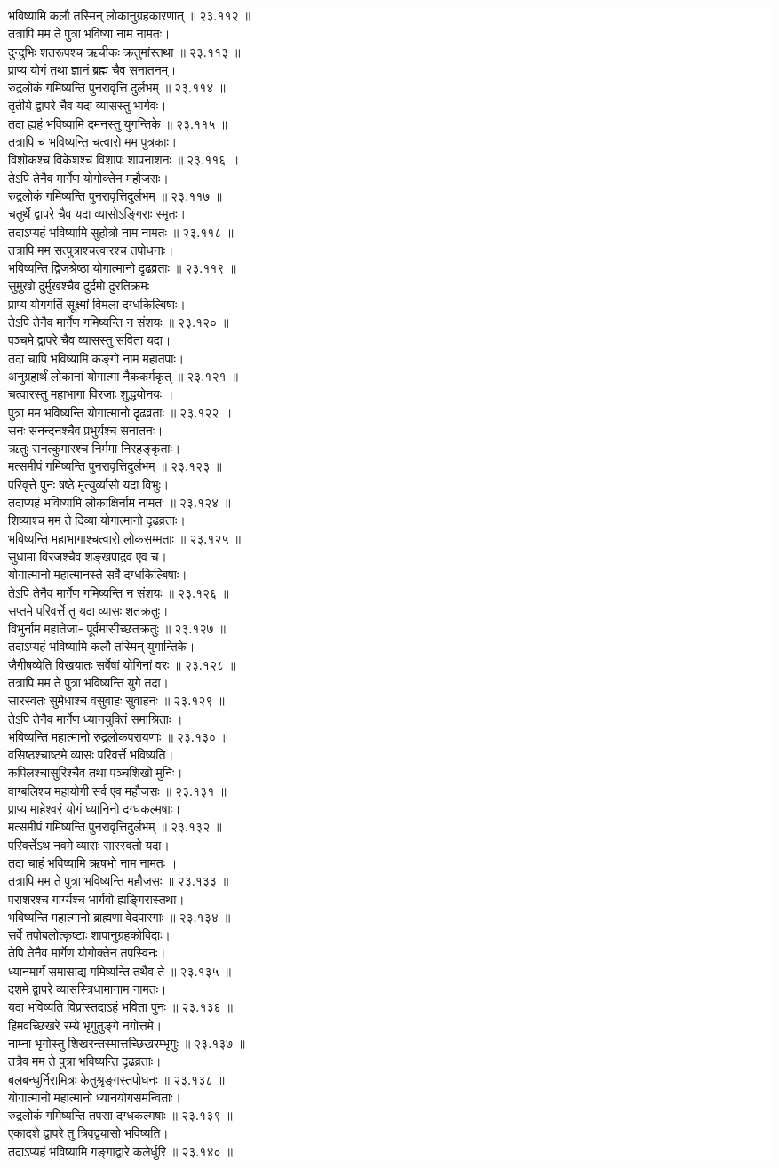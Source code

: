 भविष्यामि कलौ तस्मिन् लोकानुग्रहकारणात् ॥ २३.११२ ॥  
तत्रापि मम ते पुत्रा भविष्या नाम नामतः।  
दुन्दुभिः शतरूपश्च ऋचीकः क्रतुमांस्तथा ॥ २३.११३ ॥  
प्राप्य योगं तथा ज्ञानं ब्रह्म चैव सनातनम्।  
रुद्रलोकं गमिष्यन्ति पुनरावृत्ति दुर्लभम् ॥ २३.११४ ॥  
तृतीये द्वापरे चैव यदा व्यासस्तु भार्गवः।  
तदा ह्यहं भविष्यामि दमनस्तु युगन्तिके ॥ २३.११५ ॥  
तत्रापि च भविष्यन्ति चत्वारो मम पुत्रकाः।  
विशोकश्च विकेशश्च विशापः शापनाशनः ॥ २३.११६ ॥  
तेऽपि तेनैव मार्गेण योगोक्तेन महौजसः।  
रुद्रलोकं गमिष्यन्ति पुनरावृत्तिदुर्लभम् ॥ २३.११७ ॥  
चतुर्थे द्वापरे चैव यदा व्यासोऽङ्गिराः स्मृतः।  
तदाऽप्यहं भविष्यामि सुहोत्रो नाम नामतः ॥ २३.११८ ॥  
तत्रापि मम सत्पुत्राश्चत्वारश्च तपोधनाः।  
भविष्यन्ति द्विजश्रेष्ठा योगात्मानो दृढव्रताः ॥ २३.११९ ॥  
सुमुखो दुर्मुखश्चैव दुर्दमो दुरतिक्रमः।  
प्राप्य योगगतिं सूक्ष्मां विमला दग्धकिल्बिषाः।  
तेऽपि तेनैव मार्गेण गमिष्यन्ति न संशयः ॥ २३.१२० ॥  
पञ्चमे द्वापरे चैव व्यासस्तु सविता यदा।  
तदा चापि भविष्यामि कङ्गो नाम महातपाः।  
अनुग्रहार्थं लोकानां योगात्मा नैककर्मकृत् ॥ २३.१२१ ॥  
चत्वारस्तु महाभागा विरजाः शुद्धयोनयः ।  
पुत्रा मम भविष्यन्ति योगात्मानो दृढव्रताः ॥ २३.१२२ ॥  
सनः सनन्दनश्चैव प्रभुर्यश्च सनातनः।  
ऋतुः सनत्कुमारश्च निर्ममा निरहङ्कृताः।  
मत्समीपं गमिष्यन्ति पुनरावृत्तिदुर्लभम् ॥ २३.१२३ ॥  
परिवृत्ते पुनः षष्ठे मृत्युर्व्यासो यदा विभुः।  
तदाप्यहं भविष्यामि लोकाक्षिर्नाम नामतः ॥ २३.१२४ ॥  
शिष्याश्च मम ते दिव्या योगात्मानो दृढव्रताः।  
भविष्यन्ति महाभागाश्चत्वारो लोकसम्मताः ॥ २३.१२५ ॥  
सुधामा विरजश्चैव शङ्खपाद्रव एव च।  
योगात्मानो महात्मानस्ते सर्वे दग्धकिल्बिषाः।  
तेऽपि तेनैव मार्गेण गमिष्यन्ति न संशयः ॥ २३.१२६ ॥  
सप्तमे परिवर्त्ते तु यदा व्यासः शतक्रतुः।  
विभुर्नाम महातेजा- पूर्वमासीच्छतक्रतुः ॥ २३.१२७ ॥  
तदाऽप्यहं भविष्यामि कलौ तस्मिन् युगान्तिके।  
जैगीषव्येति विखयातः सर्वेषां योगिनां वरः ॥ २३.१२८ ॥  
तत्रापि मम ते पुत्रा भविष्यन्ति युगे तदा।  
सारस्वतः सुमेधाश्च वसुवाहः सुवाहनः ॥ २३.१२९ ॥  
तेऽपि तेनैव मार्गेण ध्यानयुक्तिं समाश्रिताः ।  
भविष्यन्ति महात्मानो रुद्रलोकपरायणाः ॥ २३.१३० ॥  
वसिष्ठश्चाष्टमे व्यासः परिवर्त्ते भविष्यति।  
कपिलश्चासुरिश्चैव तथा पञ्चशिखो मुनिः।  
वाग्बलिश्च महायोगी सर्व एव महौजसः ॥ २३.१३१ ॥  
प्राप्य माहेश्वरं योगं ध्यानिनो दग्धकल्मषाः।  
मत्समीपं गमिष्यन्ति पुनरावृत्तिदुर्लभम् ॥ २३.१३२ ॥  
परिवर्त्तेऽथ नवमे व्यासः सारस्वतो यदा।  
तदा चाहं भविष्यामि ऋषभो नाम नामतः ।  
तत्रापि मम ते पुत्रा भविष्यन्ति महौजसः ॥ २३.१३३ ॥  
पराशरश्च गार्ग्यश्च भार्गवो ह्यङ्गिरास्तथा।  
भविष्यन्ति महात्मानो ब्राह्मणा वेदपारगाः ॥ २३.१३४ ॥  
सर्वे तपोबलोत्कृष्टाः शापानुग्रहकोविदाः।  
तेपि तेनैव मार्गेण योगोक्तेन तपस्विनः।  
ध्यानमार्गं समासाद्य गमिष्यन्ति तथैव ते ॥ २३.१३५ ॥  
दशमे द्वापरे व्यासस्त्रिधामानाम नामतः।  
यदा भविष्यति विप्रास्तदाऽहं भविता पुनः ॥ २३.१३६ ॥  
हिमवच्छिखरे रम्ये भृगुतुङ्गे नगोत्तमे।  
नाम्ना भृगोस्तु शिखरन्तस्मात्तच्छिखरम्भृगुः ॥ २३.१३७ ॥  
तत्रैव मम ते पुत्रा भविष्यन्ति दृढव्रताः।  
बलबन्धुर्निरामित्रः केतुश्रृङ्गस्तपोधनः ॥ २३.१३८ ॥  
योगात्मानो महात्मानो ध्यानयोगसमन्विताः।  
रुद्रलोकं गमिष्यन्ति तपसा दग्धकल्मषाः ॥ २३.१३९ ॥  
एकादशे द्वापरे तु त्रिवृद्व्यासो भविष्यति।  
तदाऽप्यहं भविष्यामि गङ्गाद्वारे कलेर्धुरि ॥ २३.१४० ॥  
